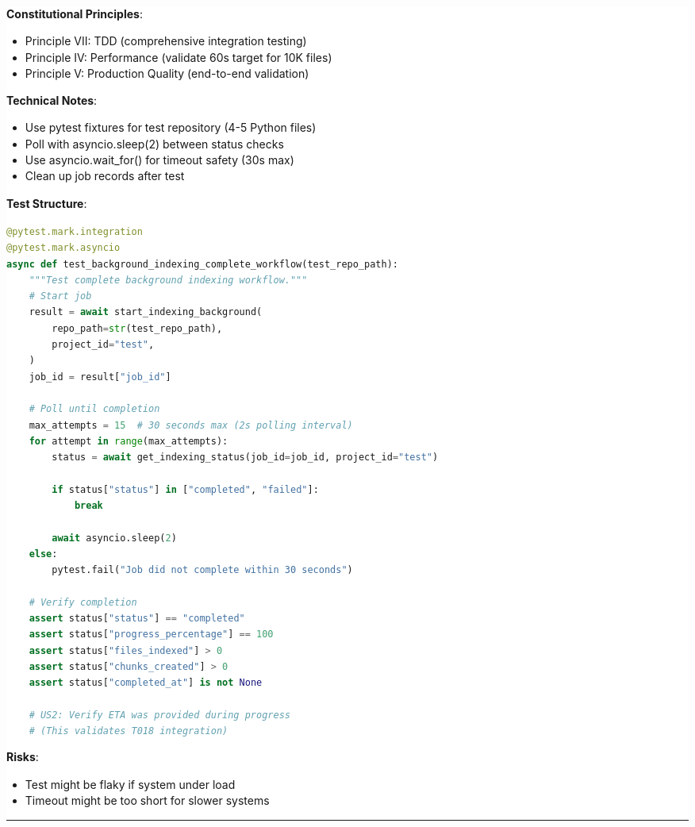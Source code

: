 **Constitutional Principles**:
- Principle VII: TDD (comprehensive integration testing)
- Principle IV: Performance (validate 60s target for 10K files)
- Principle V: Production Quality (end-to-end validation)

**Technical Notes**:
- Use pytest fixtures for test repository (4-5 Python files)
- Poll with asyncio.sleep(2) between status checks
- Use asyncio.wait_for() for timeout safety (30s max)
- Clean up job records after test

**Test Structure**:
```python
@pytest.mark.integration
@pytest.mark.asyncio
async def test_background_indexing_complete_workflow(test_repo_path):
    """Test complete background indexing workflow."""
    # Start job
    result = await start_indexing_background(
        repo_path=str(test_repo_path),
        project_id="test",
    )
    job_id = result["job_id"]

    # Poll until completion
    max_attempts = 15  # 30 seconds max (2s polling interval)
    for attempt in range(max_attempts):
        status = await get_indexing_status(job_id=job_id, project_id="test")

        if status["status"] in ["completed", "failed"]:
            break

        await asyncio.sleep(2)
    else:
        pytest.fail("Job did not complete within 30 seconds")

    # Verify completion
    assert status["status"] == "completed"
    assert status["progress_percentage"] == 100
    assert status["files_indexed"] > 0
    assert status["chunks_created"] > 0
    assert status["completed_at"] is not None

    # US2: Verify ETA was provided during progress
    # (This validates T018 integration)
```

**Risks**:
- Test might be flaky if system under load
- Timeout might be too short for slower systems

---
